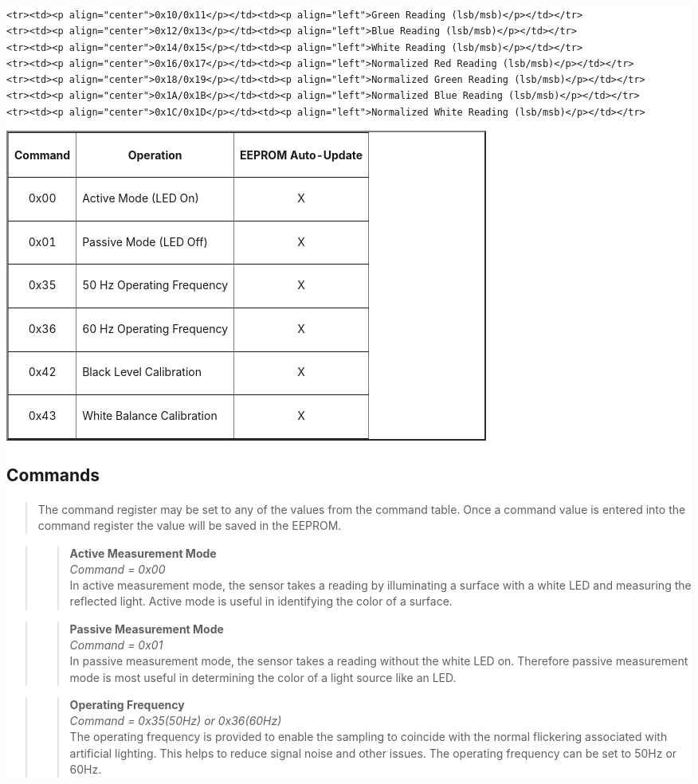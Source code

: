     <tr><td><p align="center">0x10/0x11</p></td><td><p align="left">Green Reading (lsb/msb)</p></td></tr>
    <tr><td><p align="center">0x12/0x13</p></td><td><p align="left">Blue Reading (lsb/msb)</p></td></tr>
    <tr><td><p align="center">0x14/0x15</p></td><td><p align="left">White Reading (lsb/msb)</p></td></tr>
    <tr><td><p align="center">0x16/0x17</p></td><td><p align="left">Normalized Red Reading (lsb/msb)</p></td></tr>
    <tr><td><p align="center">0x18/0x19</p></td><td><p align="left">Normalized Green Reading (lsb/msb)</p></td></tr>
    <tr><td><p align="center">0x1A/0x1B</p></td><td><p align="left">Normalized Blue Reading (lsb/msb)</p></td></tr>
    <tr><td><p align="center">0x1C/0x1D</p></td><td><p align="left">Normalized White Reading (lsb/msb)</p></td></tr>
</table>

<table style="width:70%" align="center" border="2">
    <tr><th><p align="center">Command</p></th><th><p align="center">Operation</p></th><th><p align="center">EEPROM Auto-Update</p></th></tr>
    <tr><td><p align="center">0x00</p></td><td><p align="left">Active Mode (LED On)</p></td><td><p align="center">X</p></td></tr>
    <tr><td><p align="center">0x01</p></td><td><p align="left">Passive Mode (LED Off)</p></td><td><p align="center">X</p></td></tr>
    <tr><td><p align="center">0x35</p></td><td><p align="left">50 Hz Operating Frequency</p></td><td><p align="center">X</p></td></tr>
    <tr><td><p align="center">0x36</p></td><td><p align="left">60 Hz Operating Frequency</p></td><td><p align="center">X</p></td></tr>
    <tr><td><p align="center">0x42</p></td><td><p align="left">Black Level Calibration</p></td><td><p align="center">X</p></td></tr>
    <tr><td><p align="center">0x43</p></td><td><p align="left">White Balance Calibration</p></td><td><p align="center">X</p></td></tr>
</table>

## **Commands**
>The command register may be set to any of the values from the command table. Once a command value is entered into the command register the value will be saved in the EEPROM.

>>**Active Measurement Mode**  
*Command = 0x00*  
In active measurement mode, the sensor takes a reading by illuminating a surface with a white LED and measuring the reflected light. Active mode is useful in identifying the color of a surface.

>>**Passive Measurement Mode**  
*Command = 0x01*  
In passive measurement mode, the sensor takes a reading without the white LED on. Therefore passive measurement mode is most useful in determining the color of a light source like an LED.

>>**Operating Frequency**  
*Command = 0x35(50Hz) or 0x36(60Hz)*  
The operating frequency is provided to enable the sampling to coincide with the normal flickering associated with artificial lighting. This helps to reduce signal noise and other issues. The operating frequency can be set to 50Hz or 60Hz.
